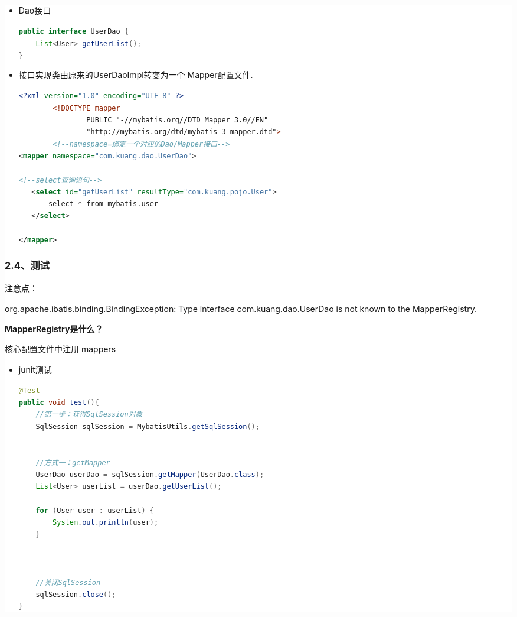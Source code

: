 - Dao接口

  ```java
  public interface UserDao {
      List<User> getUserList();
  }
  ```

- 接口实现类由原来的UserDaoImpl转变为一个 Mapper配置文件.

  ```xml
  <?xml version="1.0" encoding="UTF-8" ?>
          <!DOCTYPE mapper
                  PUBLIC "-//mybatis.org//DTD Mapper 3.0//EN"
                  "http://mybatis.org/dtd/mybatis-3-mapper.dtd">
          <!--namespace=绑定一个对应的Dao/Mapper接口-->
  <mapper namespace="com.kuang.dao.UserDao">
  
  <!--select查询语句-->
     <select id="getUserList" resultType="com.kuang.pojo.User">
         select * from mybatis.user
     </select>
  
  </mapper>
  ```

### 2.4、测试

注意点：

org.apache.ibatis.binding.BindingException: Type interface com.kuang.dao.UserDao is not known to the MapperRegistry.

**MapperRegistry是什么？**

核心配置文件中注册 mappers

- junit测试

  ```java
  @Test
  public void test(){
      //第一步：获得SqlSession对象
      SqlSession sqlSession = MybatisUtils.getSqlSession();
  
  
      //方式一：getMapper
      UserDao userDao = sqlSession.getMapper(UserDao.class);
      List<User> userList = userDao.getUserList();
  
      for (User user : userList) {
          System.out.println(user);
      }
  
  
  
      //关闭SqlSession
      sqlSession.close();
  }
  
  ```
